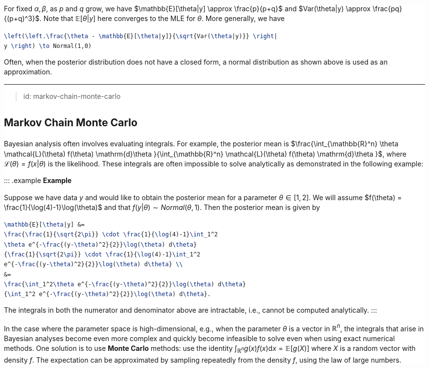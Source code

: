 For fixed $\alpha,\beta$, as $p$ and $q$ grow, we have
$\mathbb{E}[\theta|y] \approx \frac{p}{p+q}$ and
$Var(\theta|y) \approx \frac{pq}{(p+q)^3}$. Note that $\mathbb{E}[\theta|y]$
here converges to the MLE for $\theta$. More generally, we have

``` latex
\left(\left.\frac{\theta - \mathbb{E}[\theta|y]}{\sqrt{Var(\theta|y)}} \right|
y \right) \to Normal(1,0)
```

Often, when the posterior distribution does not have a closed form, a normal
distribution as shown above is used as an approximation.



---
> id: markov-chain-monte-carlo
## Markov Chain Monte Carlo


Bayesian analysis often involves evaluating integrals. For example, the
posterior mean is $\frac{\int_{\mathbb{R}^n} \theta \mathcal{L}(\theta)
f(\theta) \mathrm{d}\theta }{\int_{\mathbb{R}^n} \mathcal{L}(\theta) f(\theta)
\mathrm{d}\theta }$, where $\mathcal{L}(\theta) = f(x| \theta)$ is the
likelihood. These integrals are often impossible to solve analytically
as demonstrated in the following example:


::: .example
**Example**  

Suppose we have data $y$ and would like to obtain the posterior mean for
a parameter $\theta \in [1,2]$. We will assume
$f(\theta) = \frac{1}{\log(4)-1}\log(\theta)$ and that
$f(y|\theta) \sim Normal(\theta,1)$. Then the posterior mean is given by

``` latex
\mathbb{E}[\theta|y] &=
\frac{\frac{1}{\sqrt{2\pi}} \cdot \frac{1}{\log(4)-1}\int_1^2
\theta e^{-\frac{(y-\theta)^2}{2}}\log(\theta) d\theta}
{\frac{1}{\sqrt{2\pi}} \cdot \frac{1}{\log(4)-1}\int_1^2
e^{-\frac{(y-\theta)^2}{2}}\log(\theta) d\theta} \\
&=
\frac{\int_1^2\theta e^{-\frac{(y-\theta)^2}{2}}\log(\theta) d\theta}
{\int_1^2 e^{-\frac{(y-\theta)^2}{2}}\log(\theta) d\theta}.
```

The integrals in both the numerator and denominator above are intractable, i.e.,
cannot be computed analytically.
:::

In the case where the parameter space is high-dimensional, e.g., when the
parameter $\theta$ is a vector in $\mathbb{R}^n$, the integrals that arise in
Bayesian analyses become even more complex and quickly become infeasible to
solve even when using exact numerical methods.
One solution is to use **Monte Carlo** methods: use the identity $\int_{\mathbb{R}^n} g(x)  f(x)  \mathrm{d}x = \mathbb{E}[g(X)]$ where $X$ is a random vector with density $f$. The expectation can be approximated by sampling repeatedly from the density $f$, using the law of large numbers.
